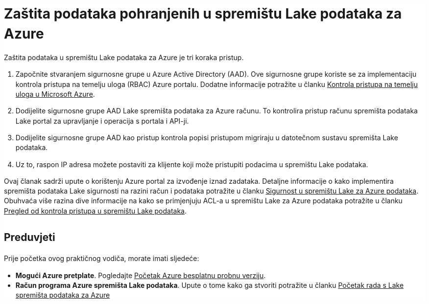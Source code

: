 <properties 
   pageTitle="Zaštita podataka pohranjenih u spremištu Lake podataka za Azure | Microsoft Azure" 
   description="Saznajte kako radi zaštite podataka u spremištu Lake podataka za Azure pomoću grupe i pristup popisi za upravljanje" 
   services="data-lake-store" 
   documentationCenter="" 
   authors="nitinme" 
   manager="jhubbard" 
   editor="cgronlun"/>
 
<tags
   ms.service="data-lake-store"
   ms.devlang="na"
   ms.topic="article"
   ms.tgt_pltfrm="na"
   ms.workload="big-data" 
   ms.date="09/29/2016"
   ms.author="nitinme"/>

# <a name="securing-data-stored-in-azure-data-lake-store"></a>Zaštita podataka pohranjenih u spremištu Lake podataka za Azure

Zaštita podataka u spremištu Lake podataka za Azure je tri koraka pristup.

1. Započnite stvaranjem sigurnosne grupe u Azure Active Directory (AAD). Ove sigurnosne grupe koriste se za implementaciju kontrola pristupa na temelju uloga (RBAC) Azure portalu. Dodatne informacije potražite u članku [Kontrola pristupa na temelju uloga u Microsoft Azure](../active-directory/role-based-access-control-configure.md).

2. Dodijelite sigurnosne grupe AAD Lake spremišta podataka za Azure računu. To kontrolira pristup računu spremišta podataka Lake portal za upravljanje i operacija s portala i API-ji.

3. Dodijelite sigurnosne grupe AAD kao pristup kontrola popisi pristupom migriraju u datotečnom sustavu spremišta Lake podataka.

4. Uz to, raspon IP adresa možete postaviti za klijente koji može pristupiti podacima u spremištu Lake podataka.

Ovaj članak sadrži upute o korištenju Azure portal za izvođenje iznad zadataka. Detaljne informacije o kako implementira spremišta podataka Lake sigurnosti na razini račun i podataka potražite u članku [Sigurnost u spremištu Lake za Azure podataka](data-lake-store-security-overview.md). Obuhvaća više razina dive informacije na kako se primjenjuju ACL-a u spremištu Lake za Azure podataka potražite u članku [Pregled od kontrola pristupa u spremištu Lake podataka](data-lake-store-access-control.md).

## <a name="prerequisites"></a>Preduvjeti

Prije početka ovog praktičnog vodiča, morate imati sljedeće:

- **Mogući Azure pretplate**. Pogledajte [Početak Azure besplatnu probnu verziju](https://azure.microsoft.com/pricing/free-trial/).
- **Račun programa Azure spremišta Lake podataka**. Upute o tome kako ga stvoriti potražite u članku [Početak rada s Lake spremišta podataka za Azure](data-lake-store-get-started-portal.md)
